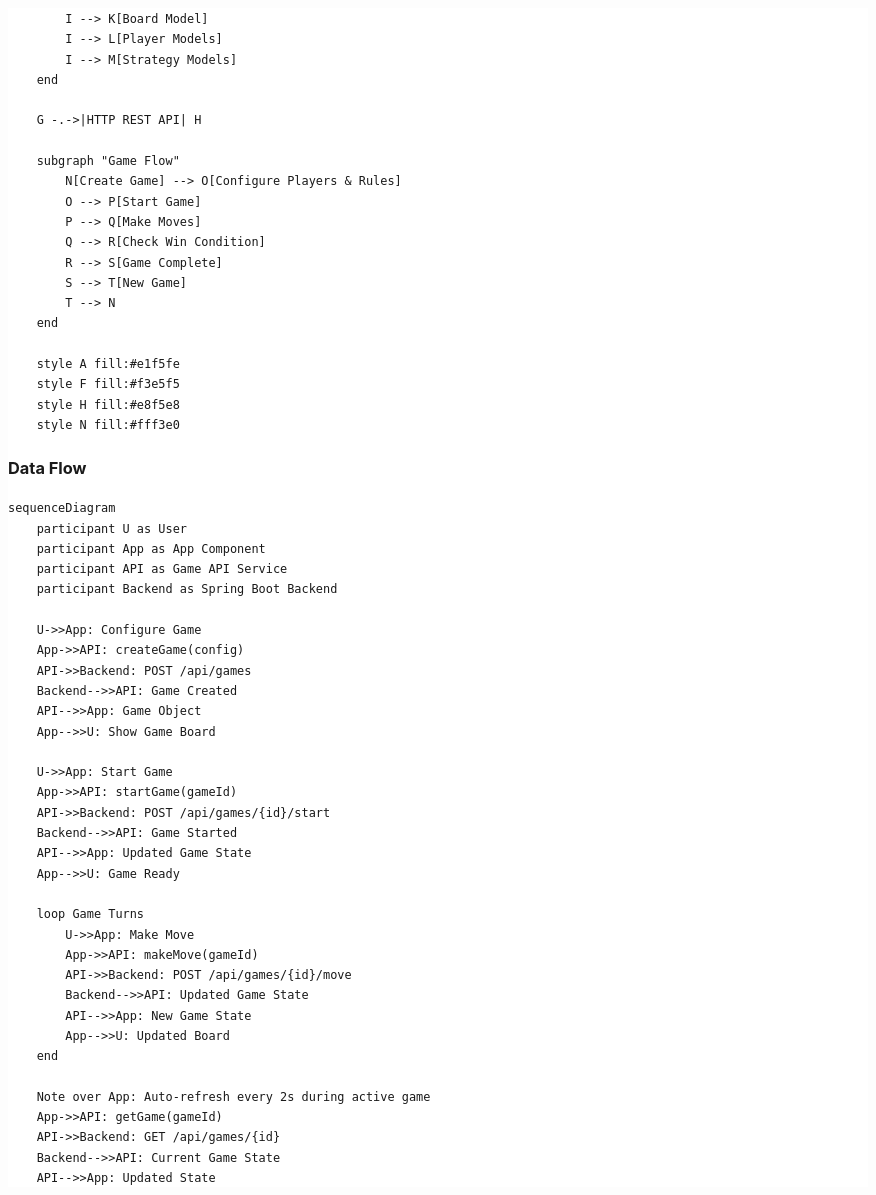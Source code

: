 ```mermaid
        I --> K[Board Model]
        I --> L[Player Models]
        I --> M[Strategy Models]
    end
    
    G -.->|HTTP REST API| H
    
    subgraph "Game Flow"
        N[Create Game] --> O[Configure Players & Rules]
        O --> P[Start Game]
        P --> Q[Make Moves]
        Q --> R[Check Win Condition]
        R --> S[Game Complete]
        S --> T[New Game]
        T --> N
    end
    
    style A fill:#e1f5fe
    style F fill:#f3e5f5
    style H fill:#e8f5e8
    style N fill:#fff3e0
```

### Data Flow

```mermaid
sequenceDiagram
    participant U as User
    participant App as App Component
    participant API as Game API Service
    participant Backend as Spring Boot Backend

    U->>App: Configure Game
    App->>API: createGame(config)
    API->>Backend: POST /api/games
    Backend-->>API: Game Created
    API-->>App: Game Object
    App-->>U: Show Game Board

    U->>App: Start Game
    App->>API: startGame(gameId)
    API->>Backend: POST /api/games/{id}/start
    Backend-->>API: Game Started
    API-->>App: Updated Game State
    App-->>U: Game Ready

    loop Game Turns
        U->>App: Make Move
        App->>API: makeMove(gameId)
        API->>Backend: POST /api/games/{id}/move
        Backend-->>API: Updated Game State
        API-->>App: New Game State
        App-->>U: Updated Board
    end

    Note over App: Auto-refresh every 2s during active game
    App->>API: getGame(gameId)
    API->>Backend: GET /api/games/{id}
    Backend-->>API: Current Game State
    API-->>App: Updated State
```

